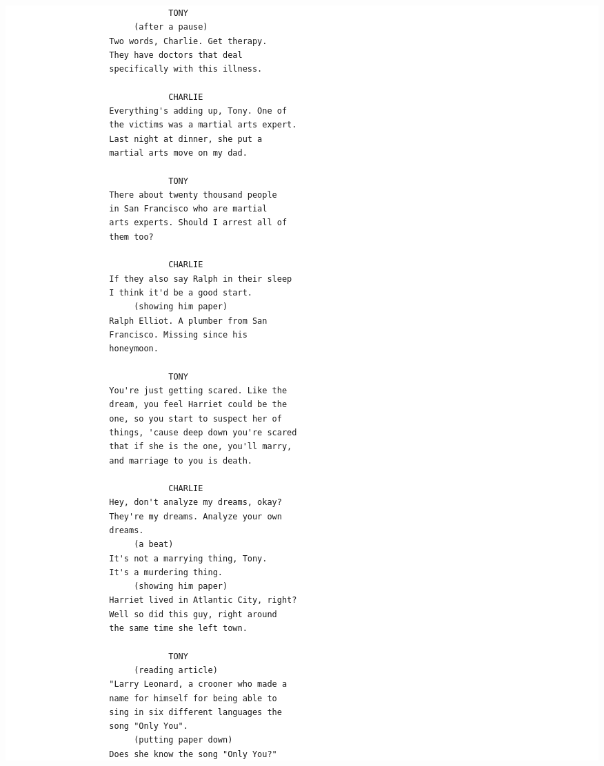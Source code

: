                                      TONY
                              (after a pause)
                         Two words, Charlie. Get therapy. 
                         They have doctors that deal 
                         specifically with this illness.

                                     CHARLIE
                         Everything's adding up, Tony. One of 
                         the victims was a martial arts expert. 
                         Last night at dinner, she put a 
                         martial arts move on my dad.

                                     TONY
                         There about twenty thousand people 
                         in San Francisco who are martial 
                         arts experts. Should I arrest all of 
                         them too?

                                     CHARLIE
                         If they also say Ralph in their sleep 
                         I think it'd be a good start.
                              (showing him paper)
                         Ralph Elliot. A plumber from San 
                         Francisco. Missing since his 
                         honeymoon.

                                     TONY
                         You're just getting scared. Like the 
                         dream, you feel Harriet could be the 
                         one, so you start to suspect her of 
                         things, 'cause deep down you're scared 
                         that if she is the one, you'll marry, 
                         and marriage to you is death.

                                     CHARLIE
                         Hey, don't analyze my dreams, okay? 
                         They're my dreams. Analyze your own 
                         dreams.
                              (a beat)
                         It's not a marrying thing, Tony. 
                         It's a murdering thing.
                              (showing him paper)
                         Harriet lived in Atlantic City, right? 
                         Well so did this guy, right around 
                         the same time she left town.

                                     TONY
                              (reading article)
                         "Larry Leonard, a crooner who made a 
                         name for himself for being able to 
                         sing in six different languages the 
                         song "Only You".
                              (putting paper down)
                         Does she know the song "Only You?"
